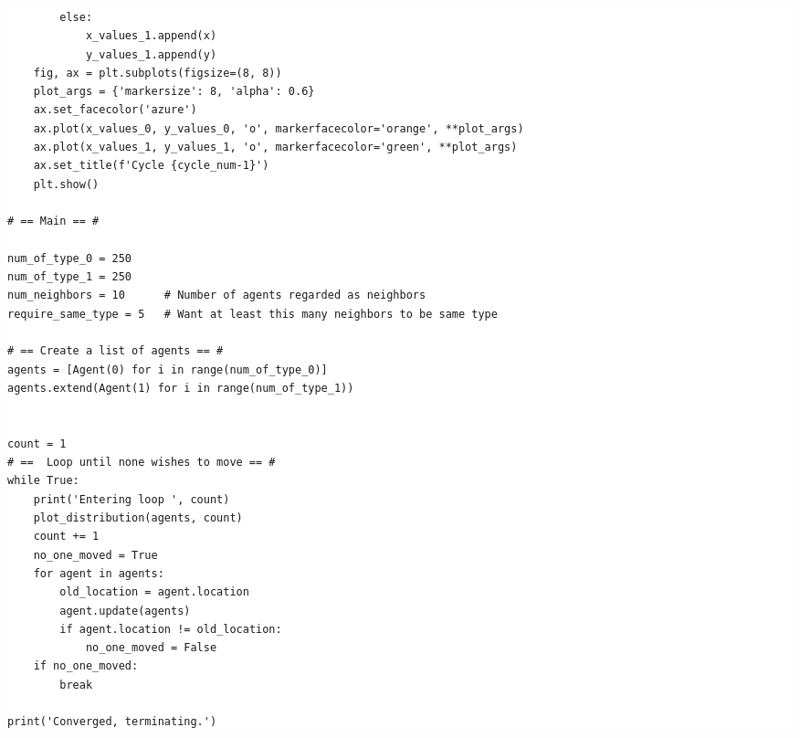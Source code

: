 ```{code-cell} python3
        else:
            x_values_1.append(x)
            y_values_1.append(y)
    fig, ax = plt.subplots(figsize=(8, 8))
    plot_args = {'markersize': 8, 'alpha': 0.6}
    ax.set_facecolor('azure')
    ax.plot(x_values_0, y_values_0, 'o', markerfacecolor='orange', **plot_args)
    ax.plot(x_values_1, y_values_1, 'o', markerfacecolor='green', **plot_args)
    ax.set_title(f'Cycle {cycle_num-1}')
    plt.show()

# == Main == #

num_of_type_0 = 250
num_of_type_1 = 250
num_neighbors = 10      # Number of agents regarded as neighbors
require_same_type = 5   # Want at least this many neighbors to be same type

# == Create a list of agents == #
agents = [Agent(0) for i in range(num_of_type_0)]
agents.extend(Agent(1) for i in range(num_of_type_1))


count = 1
# ==  Loop until none wishes to move == #
while True:
    print('Entering loop ', count)
    plot_distribution(agents, count)
    count += 1
    no_one_moved = True
    for agent in agents:
        old_location = agent.location
        agent.update(agents)
        if agent.location != old_location:
            no_one_moved = False
    if no_one_moved:
        break

print('Converged, terminating.')
```

```{solution-end}
```